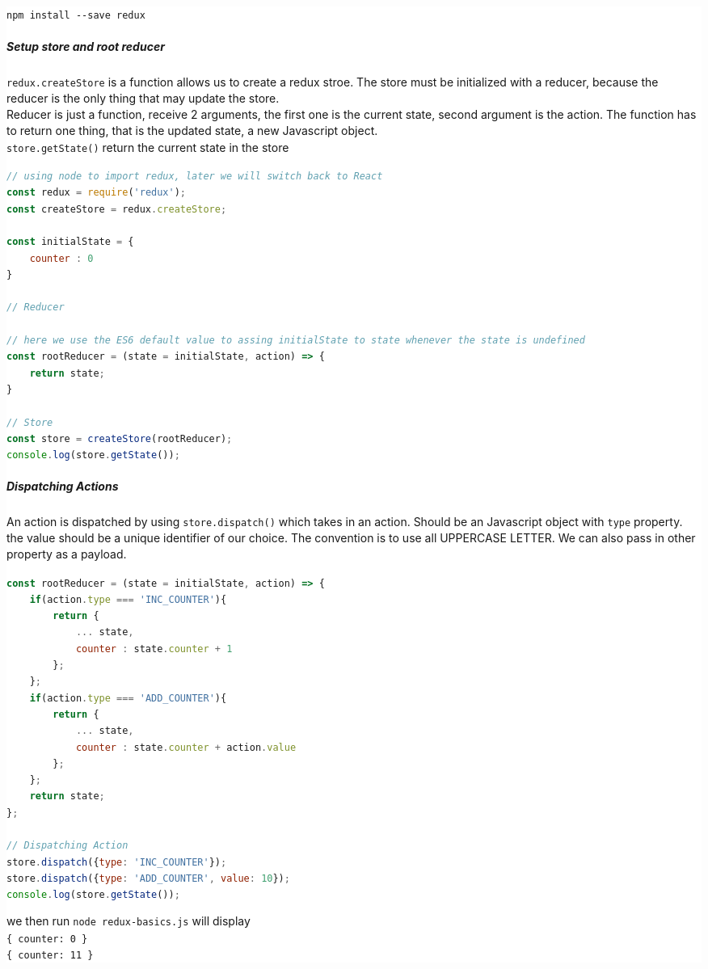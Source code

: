 `npm install --save redux`

##### Setup store and root reducer
`redux.createStore` is a function allows us to create a redux stroe. The store must be initialized with a reducer, because the reducer is the only thing that may update the store.  
Reducer is just a function, receive 2 arguments, the first one is the current state, second argument is the action. The function has to return one thing, that is the updated state, a new Javascript object.  
`store.getState()` return the current state in the store

```javascript
// using node to import redux, later we will switch back to React
const redux = require('redux');
const createStore = redux.createStore;

const initialState = {
    counter : 0
}

// Reducer

// here we use the ES6 default value to assing initialState to state whenever the state is undefined
const rootReducer = (state = initialState, action) => {
    return state;
}

// Store
const store = createStore(rootReducer);
console.log(store.getState());
```
##### Dispatching Actions
An action is dispatched by using `store.dispatch()` which takes in an action.  Should be an Javascript object with `type` property. the value should be a unique identifier of our choice. The convention is to use all UPPERCASE LETTER. We can also pass in other property as a payload.
```javascript
const rootReducer = (state = initialState, action) => {
    if(action.type === 'INC_COUNTER'){
        return {
            ... state,
            counter : state.counter + 1
        };
    };
    if(action.type === 'ADD_COUNTER'){
        return {
            ... state,
            counter : state.counter + action.value
        };
    };
    return state;
};

// Dispatching Action
store.dispatch({type: 'INC_COUNTER'});
store.dispatch({type: 'ADD_COUNTER', value: 10});
console.log(store.getState());
```
we then run `node redux-basics.js` will display  
`{ counter: 0 }`  
`{ counter: 11 }`

